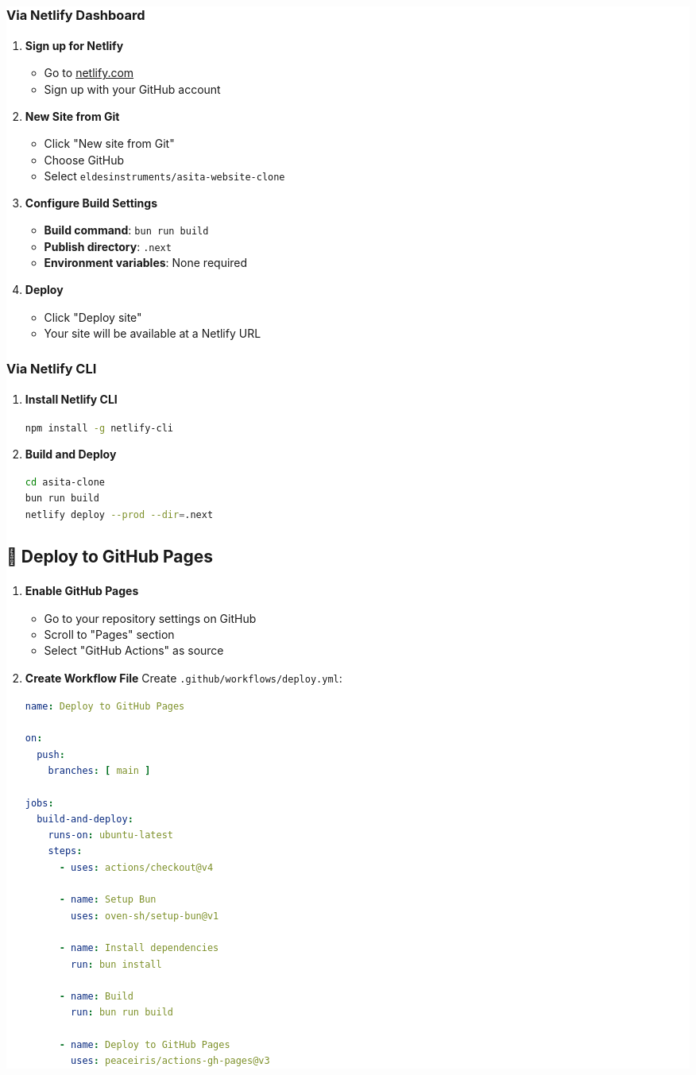 ### Via Netlify Dashboard

1. **Sign up for Netlify**
   - Go to [netlify.com](https://netlify.com)
   - Sign up with your GitHub account

2. **New Site from Git**
   - Click "New site from Git"
   - Choose GitHub
   - Select `eldesinstruments/asita-website-clone`

3. **Configure Build Settings**
   - **Build command**: `bun run build`
   - **Publish directory**: `.next`
   - **Environment variables**: None required

4. **Deploy**
   - Click "Deploy site"
   - Your site will be available at a Netlify URL

### Via Netlify CLI

1. **Install Netlify CLI**
   ```bash
   npm install -g netlify-cli
   ```

2. **Build and Deploy**
   ```bash
   cd asita-clone
   bun run build
   netlify deploy --prod --dir=.next
   ```

## 📱 Deploy to GitHub Pages

1. **Enable GitHub Pages**
   - Go to your repository settings on GitHub
   - Scroll to "Pages" section
   - Select "GitHub Actions" as source

2. **Create Workflow File**
   Create `.github/workflows/deploy.yml`:
   ```yaml
   name: Deploy to GitHub Pages
   
   on:
     push:
       branches: [ main ]
   
   jobs:
     build-and-deploy:
       runs-on: ubuntu-latest
       steps:
         - uses: actions/checkout@v4
         
         - name: Setup Bun
           uses: oven-sh/setup-bun@v1
           
         - name: Install dependencies
           run: bun install
           
         - name: Build
           run: bun run build
           
         - name: Deploy to GitHub Pages
           uses: peaceiris/actions-gh-pages@v3
   ```